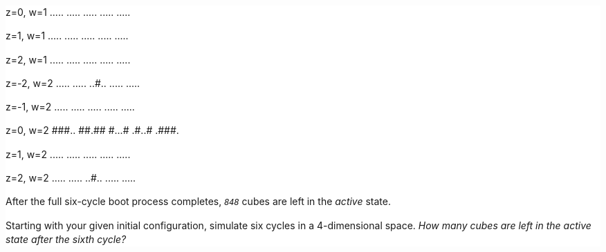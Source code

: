 z=0, w=1
.....
.....
.....
.....
.....

z=1, w=1
.....
.....
.....
.....
.....

z=2, w=1
.....
.....
.....
.....
.....

z=-2, w=2
.....
.....
..#..
.....
.....

z=-1, w=2
.....
.....
.....
.....
.....

z=0, w=2
###..
##.##
#...#
.#..#
.###.

z=1, w=2
.....
.....
.....
.....
.....

z=2, w=2
.....
.....
..#..
.....
.....
</code></pre>
<p>After the full six-cycle boot process completes, <em><code>848</code></em> cubes are left in the <em>active</em> state.</p>
<p>Starting with your given initial configuration, simulate six cycles in a 4-dimensional space. <em>How many cubes are left in the active state after the sixth cycle?</em></p>
</article>
